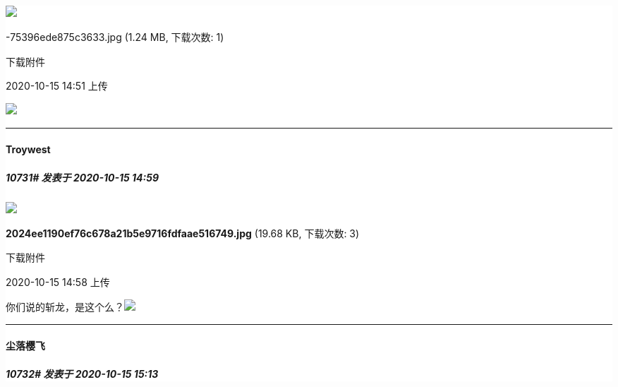 

<img src="https://static.saraba1st.com/image/smiley/face2017/134.png" referrerpolicy="no-referrer">






-75396ede875c3633.jpg
(1.24 MB, 下载次数: 1)




下载附件


2020-10-15 14:51 上传









<img src="https://img.saraba1st.com/forum/202010/15/145155l3ayagfrrgg1tg13.jpg" referrerpolicy="no-referrer">












*****

####  Troywest  
##### 10731#       发表于 2020-10-15 14:59




<img src="https://img.saraba1st.com/forum/202010/15/145833aqsqt0hmomxe6mv2.jpg" referrerpolicy="no-referrer">


<strong>2024ee1190ef76c678a21b5e9716fdfaae516749.jpg</strong> (19.68 KB, 下载次数: 3)

下载附件

2020-10-15 14:58 上传






你们说的斩龙，是这个么？<img src="https://static.saraba1st.com/image/smiley/animal2017/024.png" referrerpolicy="no-referrer">







*****

####  尘落樱飞  
##### 10732#       发表于 2020-10-15 15:13
